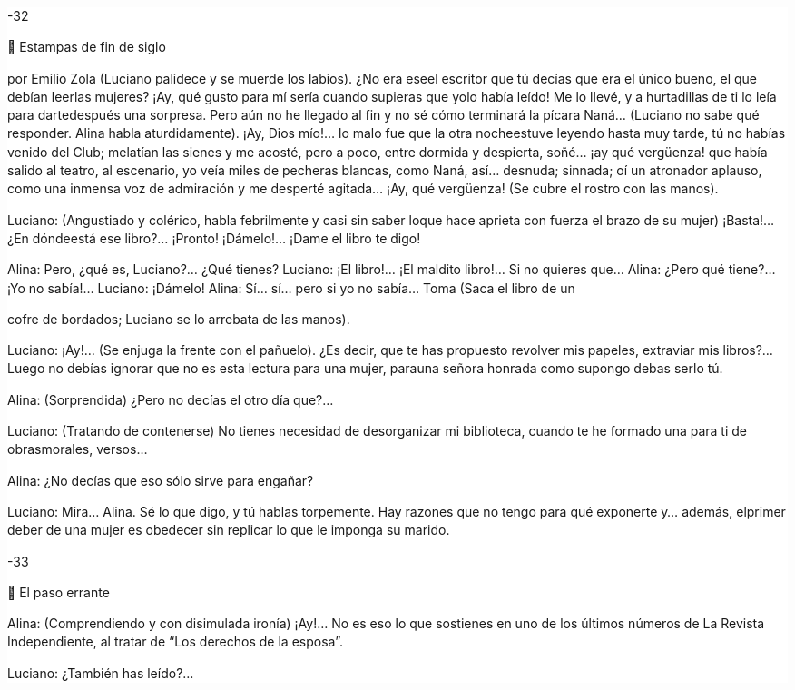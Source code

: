 -32



Estampas de fin de siglo 

por Emilio Zola (Luciano palidece y se muerde los labios). ¿No era eseel escritor que tú decías que era el único bueno, el que debían leerlas mujeres? ¡Ay, qué gusto para mí sería cuando supieras que yolo había leído! Me lo llevé, y a hurtadillas de ti lo leía para dartedespués una sorpresa. Pero aún no he llegado al fin y no sé cómo terminará 
la pícara Naná… (Luciano no sabe qué responder. Alina habla 
aturdidamente). ¡Ay, Dios mío!… lo malo fue que la otra nocheestuve leyendo hasta muy tarde, tú no habías venido del Club; melatían las sienes y me acosté, pero a poco, entre dormida y despierta,
soñé… ¡ay qué vergüenza! que había salido al teatro, al escenario,
yo veía miles de pecheras blancas, como Naná, así… desnuda; sinnada; oí un atronador aplauso, como una inmensa voz de admiración 
y me desperté agitada… ¡Ay, qué vergüenza! (Se cubre el rostro 
con las manos).

Luciano: (Angustiado y colérico, habla febrilmente y casi sin saber loque hace aprieta con fuerza el brazo de su mujer) ¡Basta!… ¿En dóndeestá ese libro?… ¡Pronto! ¡Dámelo!… ¡Dame el libro te digo!

Alina: Pero, ¿qué es, Luciano?… ¿Qué tienes?
Luciano: ¡El libro!… ¡El maldito libro!… Si no quieres que… 
Alina: ¿Pero qué tiene?… ¡Yo no sabía!…
Luciano: ¡Dámelo! 
Alina: Sí… sí… pero si yo no sabía… Toma (Saca el libro de un 


cofre de bordados; Luciano se lo arrebata de las manos).

Luciano: ¡Ay!… (Se enjuga la frente con el pañuelo). ¿Es decir,
que te has propuesto revolver mis papeles, extraviar mis libros?…
Luego no debías ignorar que no es esta lectura para una mujer, parauna señora honrada como supongo debas serlo tú.

Alina: (Sorprendida) ¿Pero no decías el otro día que?… 

Luciano: (Tratando de contenerse) No tienes necesidad de desorganizar 
mi biblioteca, cuando te he formado una para ti de obrasmorales, versos… 

Alina: ¿No decías que eso sólo sirve para engañar?

Luciano: Mira… Alina. Sé lo que digo, y tú hablas torpemente. 
Hay razones que no tengo para qué exponerte y… además, elprimer deber de una mujer es obedecer sin replicar lo que le imponga 
su marido. 

-33



El paso errante 

Alina: (Comprendiendo y con disimulada ironía) ¡Ay!… No es 
eso lo que sostienes en uno de los últimos números de La Revista 
Independiente, al tratar de “Los derechos de la esposa”. 

Luciano: ¿También has leído?… 
